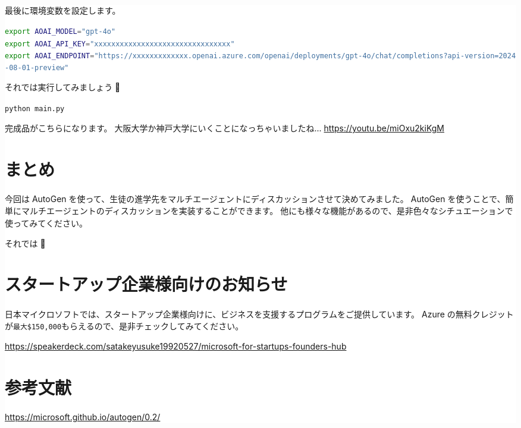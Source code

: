 ```python
```

最後に環境変数を設定します。

```bash
export AOAI_MODEL="gpt-4o"
export AOAI_API_KEY="xxxxxxxxxxxxxxxxxxxxxxxxxxxxxxxx"
export AOAI_ENDPOINT="https://xxxxxxxxxxxxx.openai.azure.com/openai/deployments/gpt-4o/chat/completions?api-version=2024-08-01-preview"
```

それでは実行してみましょう 🚀

```bash
python main.py
```

完成品がこちらになります。
大阪大学か神戸大学にいくことになっちゃいましたね...
https://youtu.be/miOxu2kiKgM

# まとめ

今回は AutoGen を使って、生徒の進学先をマルチエージェントにディスカッションさせて決めてみました。
AutoGen を使うことで、簡単にマルチエージェントのディスカッションを実装することができます。
他にも様々な機能があるので、是非色々なシチュエーションで使ってみてください。

それでは 👋

# スタートアップ企業様向けのお知らせ

日本マイクロソフトでは、スタートアップ企業様向けに、ビジネスを支援するプログラムをご提供しています。
Azure の無料クレジットが`最大$150,000`もらえるので、是非チェックしてみてください。

https://speakerdeck.com/satakeyusuke19920527/microsoft-for-startups-founders-hub

# 参考文献

https://microsoft.github.io/autogen/0.2/
